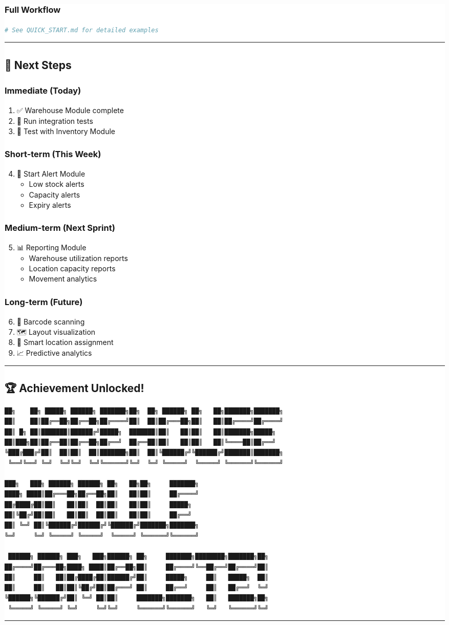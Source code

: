 ### Full Workflow
```bash
# See QUICK_START.md for detailed examples
```

---

## 🎯 Next Steps

### Immediate (Today)
1. ✅ Warehouse Module complete
2. 🔄 Run integration tests
3. 🧪 Test with Inventory Module

### Short-term (This Week)
4. 🚨 Start Alert Module
   - Low stock alerts
   - Capacity alerts
   - Expiry alerts

### Medium-term (Next Sprint)
5. 📊 Reporting Module
   - Warehouse utilization reports
   - Location capacity reports
   - Movement analytics

### Long-term (Future)
6. 📱 Barcode scanning
7. 🗺️ Layout visualization
8. 🤖 Smart location assignment
9. 📈 Predictive analytics

---

## 🏆 Achievement Unlocked!

```
██╗    ██╗ █████╗ ██████╗ ███████╗██╗  ██╗ ██████╗ ██╗   ██╗███████╗███████╗
██║    ██║██╔══██╗██╔══██╗██╔════╝██║  ██║██╔═══██╗██║   ██║██╔════╝██╔════╝
██║ █╗ ██║███████║██████╔╝█████╗  ███████║██║   ██║██║   ██║███████╗█████╗  
██║███╗██║██╔══██║██╔══██╗██╔══╝  ██╔══██║██║   ██║██║   ██║╚════██║██╔══╝  
╚███╔███╔╝██║  ██║██║  ██║███████╗██║  ██║╚██████╔╝╚██████╔╝███████║███████╗
 ╚══╝╚══╝ ╚═╝  ╚═╝╚═╝  ╚═╝╚══════╝╚═╝  ╚═╝ ╚═════╝  ╚═════╝ ╚══════╝╚══════╝
                                                                              
███╗   ███╗ ██████╗ ██████╗ ██╗   ██╗██╗     ███████╗                       
████╗ ████║██╔═══██╗██╔══██╗██║   ██║██║     ██╔════╝                       
██╔████╔██║██║   ██║██║  ██║██║   ██║██║     █████╗                         
██║╚██╔╝██║██║   ██║██║  ██║██║   ██║██║     ██╔══╝                         
██║ ╚═╝ ██║╚██████╔╝██████╔╝╚██████╔╝███████╗███████╗                       
╚═╝     ╚═╝ ╚═════╝ ╚═════╝  ╚═════╝ ╚══════╝╚══════╝                       
                                                                              
 ██████╗ ██████╗ ███╗   ███╗██████╗ ██╗     ███████╗████████╗███████╗██╗    
██╔════╝██╔═══██╗████╗ ████║██╔══██╗██║     ██╔════╝╚══██╔══╝██╔════╝██║    
██║     ██║   ██║██╔████╔██║██████╔╝██║     █████╗     ██║   █████╗  ██║    
██║     ██║   ██║██║╚██╔╝██║██╔═══╝ ██║     ██╔══╝     ██║   ██╔══╝  ╚═╝    
╚██████╗╚██████╔╝██║ ╚═╝ ██║██║     ███████╗███████╗   ██║   ███████╗██╗    
 ╚═════╝ ╚═════╝ ╚═╝     ╚═╝╚═╝     ╚══════╝╚══════╝   ╚═╝   ╚══════╝╚═╝    
```

---